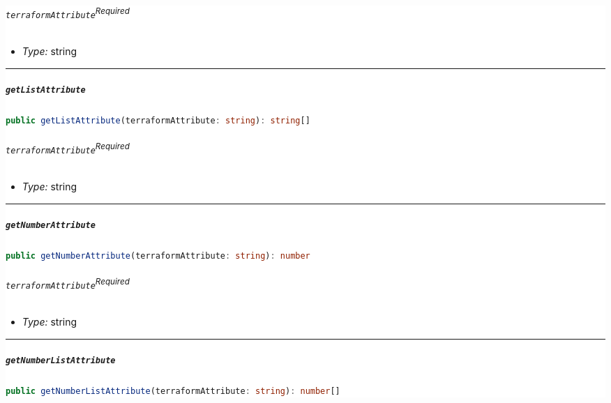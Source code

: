 ###### `terraformAttribute`<sup>Required</sup> <a name="terraformAttribute" id="rhizo-co-terraform-provider-oci.dataOciHealthChecksPingProbeResults.DataOciHealthChecksPingProbeResultsFilterOutputReference.getBooleanMapAttribute.parameter.terraformAttribute"></a>

- *Type:* string

---

##### `getListAttribute` <a name="getListAttribute" id="rhizo-co-terraform-provider-oci.dataOciHealthChecksPingProbeResults.DataOciHealthChecksPingProbeResultsFilterOutputReference.getListAttribute"></a>

```typescript
public getListAttribute(terraformAttribute: string): string[]
```

###### `terraformAttribute`<sup>Required</sup> <a name="terraformAttribute" id="rhizo-co-terraform-provider-oci.dataOciHealthChecksPingProbeResults.DataOciHealthChecksPingProbeResultsFilterOutputReference.getListAttribute.parameter.terraformAttribute"></a>

- *Type:* string

---

##### `getNumberAttribute` <a name="getNumberAttribute" id="rhizo-co-terraform-provider-oci.dataOciHealthChecksPingProbeResults.DataOciHealthChecksPingProbeResultsFilterOutputReference.getNumberAttribute"></a>

```typescript
public getNumberAttribute(terraformAttribute: string): number
```

###### `terraformAttribute`<sup>Required</sup> <a name="terraformAttribute" id="rhizo-co-terraform-provider-oci.dataOciHealthChecksPingProbeResults.DataOciHealthChecksPingProbeResultsFilterOutputReference.getNumberAttribute.parameter.terraformAttribute"></a>

- *Type:* string

---

##### `getNumberListAttribute` <a name="getNumberListAttribute" id="rhizo-co-terraform-provider-oci.dataOciHealthChecksPingProbeResults.DataOciHealthChecksPingProbeResultsFilterOutputReference.getNumberListAttribute"></a>

```typescript
public getNumberListAttribute(terraformAttribute: string): number[]
```
